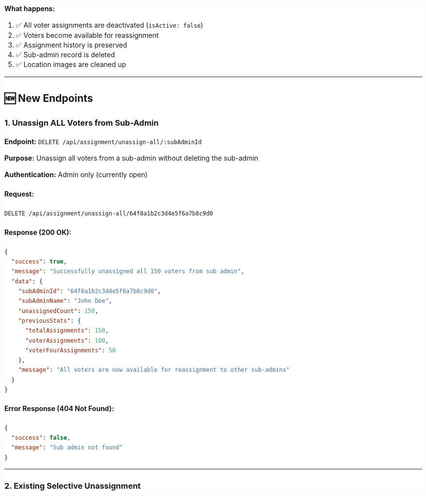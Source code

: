 **What happens:**
1. ✅ All voter assignments are deactivated (`isActive: false`)
2. ✅ Voters become available for reassignment
3. ✅ Assignment history is preserved
4. ✅ Sub-admin record is deleted
5. ✅ Location images are cleaned up

---

## 🆕 New Endpoints

### **1. Unassign ALL Voters from Sub-Admin**

**Endpoint:** `DELETE /api/assignment/unassign-all/:subAdminId`

**Purpose:** Unassign all voters from a sub-admin without deleting the sub-admin

**Authentication:** Admin only (currently open)

#### **Request:**
```bash
DELETE /api/assignment/unassign-all/64f8a1b2c3d4e5f6a7b8c9d0
```

#### **Response (200 OK):**
```json
{
  "success": true,
  "message": "Successfully unassigned all 150 voters from sub admin",
  "data": {
    "subAdminId": "64f8a1b2c3d4e5f6a7b8c9d0",
    "subAdminName": "John Doe",
    "unassignedCount": 150,
    "previousStats": {
      "totalAssignments": 150,
      "voterAssignments": 100,
      "voterFourAssignments": 50
    },
    "message": "All voters are now available for reassignment to other sub-admins"
  }
}
```

#### **Error Response (404 Not Found):**
```json
{
  "success": false,
  "message": "Sub admin not found"
}
```

---

### **2. Existing Selective Unassignment**
